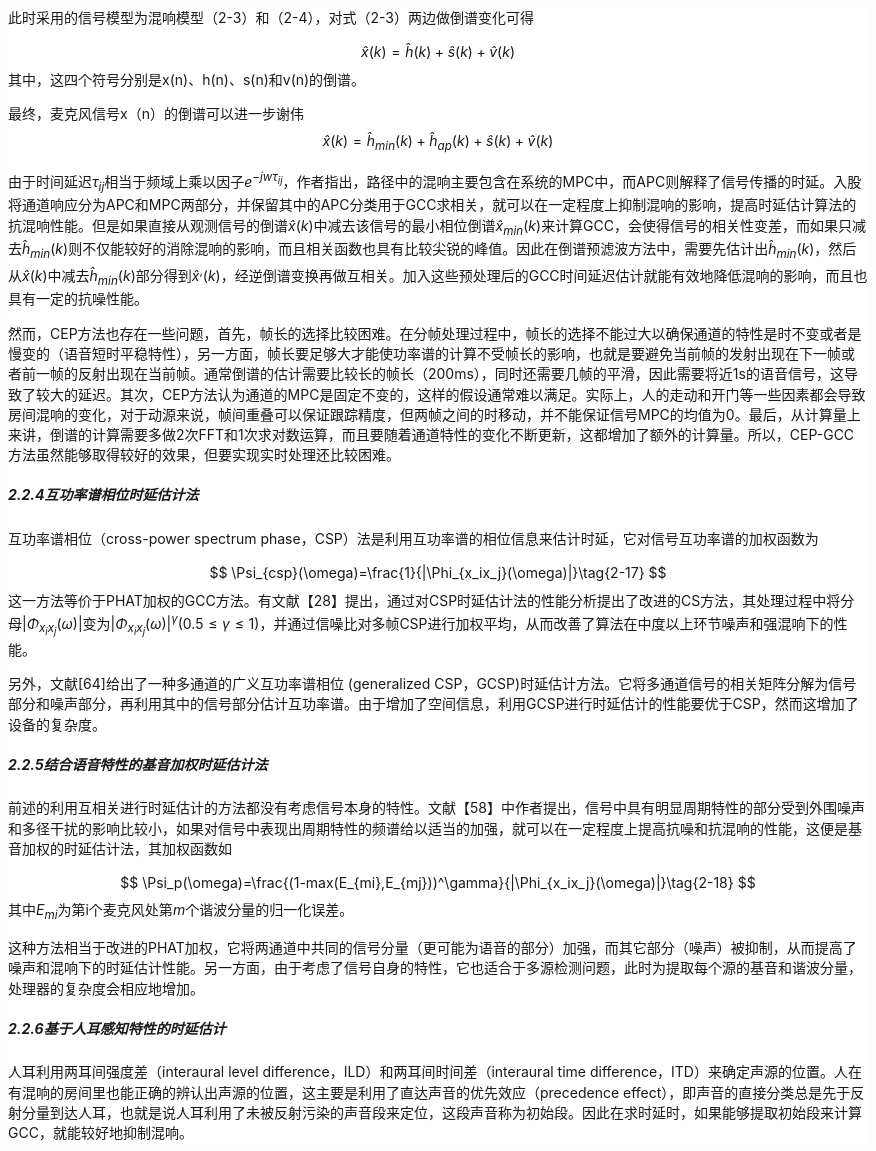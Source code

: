 此时采用的信号模型为混响模型（2-3）和（2-4），对式（2-3）两边做倒谱变化可得

$$
\widehat{x}(k)=\widehat{h}(k)+\widehat{s}(k)+\widehat{v}(k)\tag{2-10}
$$
其中，这四个符号分别是x(n)、h(n)、s(n)和v(n)的倒谱。

最终，麦克风信号x（n）的倒谱可以进一步谢伟
$$
\widehat{x}(k)=\widehat{h}_{min}(k)+\widehat{h}_{ap}(k)+\widehat{s}(k)+\widehat{v}(k)\tag{2-15}
$$


由于时间延迟$\tau_{ij}$相当于频域上乘以因子$e^{-jw\tau_{ij}}$，作者指出，路径中的混响主要包含在系统的MPC中，而APC则解释了信号传播的时延。入股将通道响应分为APC和MPC两部分，并保留其中的APC分类用于GCC求相关，就可以在一定程度上抑制混响的影响，提高时延估计算法的抗混响性能。但是如果直接从观测信号的倒谱$\widehat{x}(k)$中减去该信号的最小相位倒谱$\widehat{x}_{min}(k)$来计算GCC，会使得信号的相关性变差，而如果只减去$\widehat{h}_{min}(k)$则不仅能较好的消除混响的影响，而且相关函数也具有比较尖锐的峰值。因此在倒谱预滤波方法中，需要先估计出$\widehat{h}_{min}(k)$，然后从$\widehat{x}(k)$中减去$\widehat{h}_{min}(k)$部分得到$\widehat{x}^,(k)$，经逆倒谱变换再做互相关。加入这些预处理后的GCC时间延迟估计就能有效地降低混响的影响，而且也具有一定的抗噪性能。

然而，CEP方法也存在一些问题，首先，帧长的选择比较困难。在分帧处理过程中，帧长的选择不能过大以确保通道的特性是时不变或者是慢变的（语音短时平稳特性），另一方面，帧长要足够大才能使功率谱的计算不受帧长的影响，也就是要避免当前帧的发射出现在下一帧或者前一帧的反射出现在当前帧。通常倒谱的估计需要比较长的帧长（200ms），同时还需要几帧的平滑，因此需要将近1s的语音信号，这导致了较大的延迟。其次，CEP方法认为通道的MPC是固定不变的，这样的假设通常难以满足。实际上，人的走动和开门等一些因素都会导致房间混响的变化，对于动源来说，帧间重叠可以保证跟踪精度，但两帧之间的时移动，并不能保证信号MPC的均值为0。最后，从计算量上来讲，倒谱的计算需要多做2次FFT和1次求对数运算，而且要随着通道特性的变化不断更新，这都增加了额外的计算量。所以，CEP-GCC方法虽然能够取得较好的效果，但要实现实时处理还比较困难。 



##### 2.2.4互功率谱相位时延估计法

互功率谱相位（cross-power spectrum phase，CSP）法是利用互功率谱的相位信息来估计时延，它对信号互功率谱的加权函数为

$$
\Psi_{csp}(\omega)=\frac{1}{|\Phi_{x_ix_j}(\omega)|}\tag{2-17}
$$
这一方法等价于PHAT加权的GCC方法。有文献【28】提出，通过对CSP时延估计法的性能分析提出了改进的CS方法，其处理过程中将分母$|\Phi_{x_ix_j}(\omega)|$变为$|\Phi_{x_ix_j}(\omega)|^\gamma(0.5\le\gamma\le1)$，并通过信噪比对多帧CSP进行加权平均，从而改善了算法在中度以上环节噪声和强混响下的性能。

另外，文献[64]给出了一种多通道的广义互功率谱相位 (generalized CSP，GCSP)时延估计方法。它将多通道信号的相关矩阵分解为信号部分和噪声部分，再利用其中的信号部分估计互功率谱。由于增加了空间信息，利用GCSP进行时延估计的性能要优于CSP，然而这增加了设备的复杂度。

##### 2.2.5结合语音特性的基音加权时延估计法

前述的利用互相关进行时延估计的方法都没有考虑信号本身的特性。文献【58】中作者提出，信号中具有明显周期特性的部分受到外围噪声和多径干扰的影响比较小，如果对信号中表现出周期特性的频谱给以适当的加强，就可以在一定程度上提高抗噪和抗混响的性能，这便是基音加权的时延估计法，其加权函数如

$$
\Psi_p(\omega)=\frac{(1-max(E_{mi},E_{mj}))^\gamma}{|\Phi_{x_ix_j}(\omega)|}\tag{2-18}
$$
其中$E_{mi}$为第i个麦克风处第$m$个谐波分量的归一化误差。

这种方法相当于改进的PHAT加权，它将两通道中共同的信号分量（更可能为语音的部分）加强，而其它部分（噪声）被抑制，从而提高了噪声和混响下的时延估计性能。另一方面，由于考虑了信号自身的特性，它也适合于多源检测问题，此时为提取每个源的基音和谐波分量，处理器的复杂度会相应地增加。



##### 2.2.6基于人耳感知特性的时延估计

人耳利用两耳间强度差（interaural level difference，ILD）和两耳间时间差（interaural time difference，ITD）来确定声源的位置。人在有混响的房间里也能正确的辨认出声源的位置，这主要是利用了直达声音的优先效应（precedence effect），即声音的直接分类总是先于反射分量到达人耳，也就是说人耳利用了未被反射污染的声音段来定位，这段声音称为初始段。因此在求时延时，如果能够提取初始段来计算GCC，就能较好地抑制混响。
